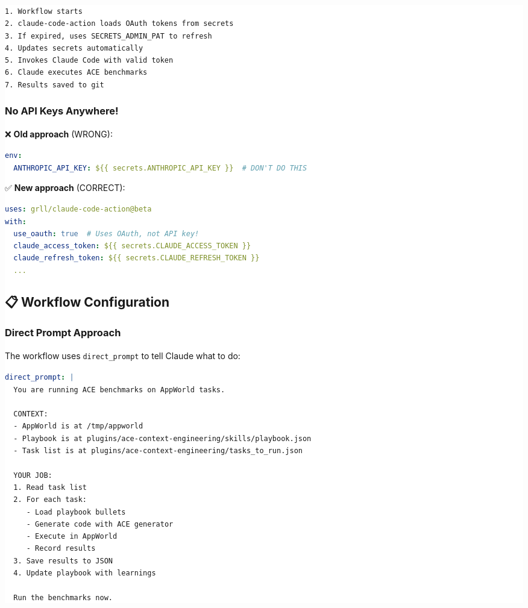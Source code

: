 ```
1. Workflow starts
2. claude-code-action loads OAuth tokens from secrets
3. If expired, uses SECRETS_ADMIN_PAT to refresh
4. Updates secrets automatically
5. Invokes Claude Code with valid token
6. Claude executes ACE benchmarks
7. Results saved to git
```

### No API Keys Anywhere!

❌ **Old approach** (WRONG):
```yaml
env:
  ANTHROPIC_API_KEY: ${{ secrets.ANTHROPIC_API_KEY }}  # DON'T DO THIS
```

✅ **New approach** (CORRECT):
```yaml
uses: grll/claude-code-action@beta
with:
  use_oauth: true  # Uses OAuth, not API key!
  claude_access_token: ${{ secrets.CLAUDE_ACCESS_TOKEN }}
  claude_refresh_token: ${{ secrets.CLAUDE_REFRESH_TOKEN }}
  ...
```

## 📋 Workflow Configuration

### Direct Prompt Approach

The workflow uses `direct_prompt` to tell Claude what to do:

```yaml
direct_prompt: |
  You are running ACE benchmarks on AppWorld tasks.

  CONTEXT:
  - AppWorld is at /tmp/appworld
  - Playbook is at plugins/ace-context-engineering/skills/playbook.json
  - Task list is at plugins/ace-context-engineering/tasks_to_run.json

  YOUR JOB:
  1. Read task list
  2. For each task:
     - Load playbook bullets
     - Generate code with ACE generator
     - Execute in AppWorld
     - Record results
  3. Save results to JSON
  4. Update playbook with learnings

  Run the benchmarks now.
```
